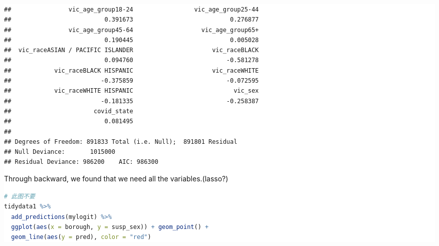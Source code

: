    ##                vic_age_group18-24                 vic_age_group25-44  
    ##                          0.391673                           0.276877  
    ##                vic_age_group45-64                   vic_age_group65+  
    ##                          0.190445                           0.005028  
    ##  vic_raceASIAN / PACIFIC ISLANDER                      vic_raceBLACK  
    ##                          0.094760                          -0.581278  
    ##            vic_raceBLACK HISPANIC                      vic_raceWHITE  
    ##                         -0.375859                          -0.072595  
    ##            vic_raceWHITE HISPANIC                            vic_sex  
    ##                         -0.181335                          -0.258387  
    ##                       covid_state  
    ##                          0.081495  
    ## 
    ## Degrees of Freedom: 891833 Total (i.e. Null);  891801 Residual
    ## Null Deviance:       1015000 
    ## Residual Deviance: 986200    AIC: 986300

Through backward, we found that we need all the variables.(lasso?)

``` r
# 此图不要
tidydata1 %>% 
  add_predictions(mylogit) %>% 
  ggplot(aes(x = borough, y = susp_sex)) + geom_point() + 
  geom_line(aes(y = pred), color = "red")
```
